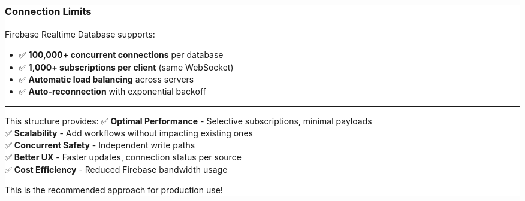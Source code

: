 ### **Connection Limits**
Firebase Realtime Database supports:
- ✅ **100,000+ concurrent connections** per database
- ✅ **1,000+ subscriptions per client** (same WebSocket)
- ✅ **Automatic load balancing** across servers
- ✅ **Auto-reconnection** with exponential backoff

---

This structure provides:
✅ **Optimal Performance** - Selective subscriptions, minimal payloads  
✅ **Scalability** - Add workflows without impacting existing ones  
✅ **Concurrent Safety** - Independent write paths  
✅ **Better UX** - Faster updates, connection status per source  
✅ **Cost Efficiency** - Reduced Firebase bandwidth usage  

This is the recommended approach for production use!
